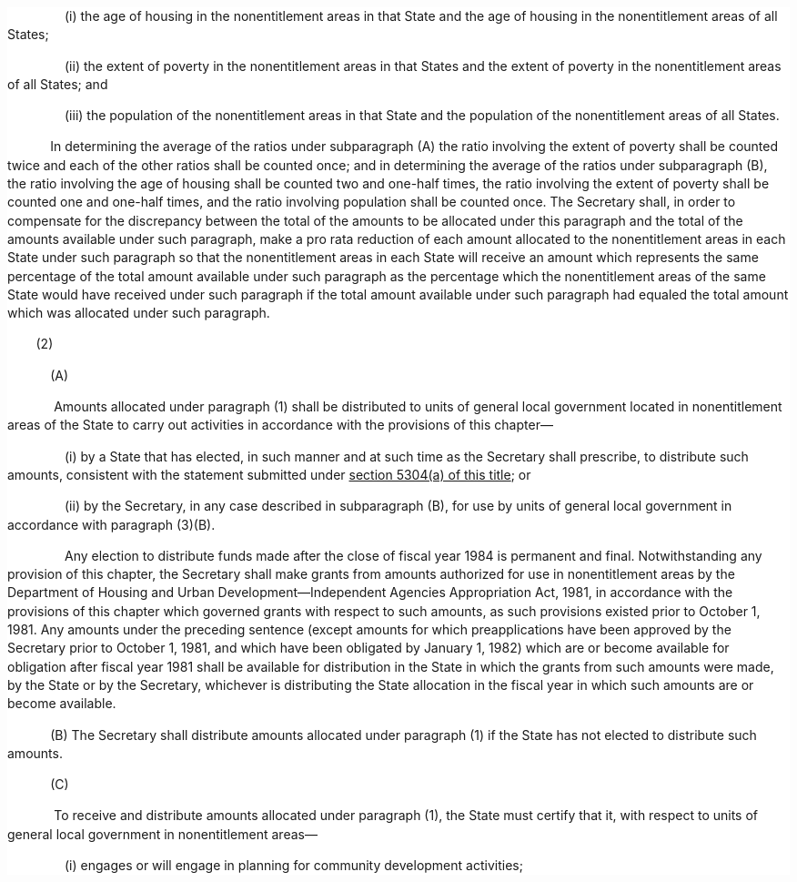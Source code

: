                 (i) the age of housing in the nonentitlement areas in that State and the age of housing in the nonentitlement areas of all States;

                (ii) the extent of poverty in the nonenti­tlement areas in that States and the extent of poverty in the nonentitlement areas of all States; and

                (iii) the population of the nonentitlement areas in that State and the population of the nonentitlement areas of all States.

            In determining the average of the ratios under subparagraph (A) the ratio involving the extent of poverty shall be counted twice and each of the other ratios shall be counted once; and in determining the average of the ratios under subparagraph (B), the ratio involving the age of housing shall be counted two and one-half times, the ratio involving the extent of poverty shall be counted one and one-half times, and the ratio involving population shall be counted once. The Secretary shall, in order to compensate for the discrepancy between the total of the amounts to be allocated under this paragraph and the total of the amounts available under such paragraph, make a pro rata reduction of each amount allocated to the nonenti­tlement areas in each State under such paragraph so that the nonentitlement areas in each State will receive an amount which represents the same percentage of the total amount available under such paragraph as the percentage which the nonentitlement areas of the same State would have received under such paragraph if the total amount available under such paragraph had equaled the total amount which was allocated under such paragraph.

        (2)

            (A)

             Amounts allocated under paragraph (1) shall be distributed to units of general local government located in nonentitlement areas of the State to carry out activities in accordance with the provisions of this chapter—

                (i) by a State that has elected, in such manner and at such time as the Secretary shall prescribe, to distribute such amounts, consistent with the statement submitted under [section 5304(a) of this title][/us/usc/t42/s5304/a]; or

                (ii) by the Secretary, in any case described in subparagraph (B), for use by units of general local government in accordance with paragraph (3)(B).

                Any election to distribute funds made after the close of fiscal year 1984 is permanent and final. Notwithstanding any provision of this chapter, the Secretary shall make grants from amounts authorized for use in nonentitlement areas by the Department of Housing and Urban Development—Independent Agencies Appropriation Act, 1981, in accordance with the provisions of this chapter which governed grants with respect to such amounts, as such provisions existed prior to October 1, 1981. Any amounts under the preceding sentence (except amounts for which preapplications have been approved by the Secretary prior to October 1, 1981, and which have been obligated by January 1, 1982) which are or become available for obligation after fiscal year 1981 shall be available for distribution in the State in which the grants from such amounts were made, by the State or by the Secretary, whichever is distributing the State allocation in the fiscal year in which such amounts are or become available.

            (B) The Secretary shall distribute amounts allocated under paragraph (1) if the State has not elected to distribute such amounts.

            (C)

             To receive and distribute amounts allocated under paragraph (1), the State must certify that it, with respect to units of general local government in nonentitlement areas—

                (i) engages or will engage in planning for community development activities;


[/us/usc/t42/s5303]: https://publicdocs.github.io/go/links?ns=uslm&ref=%2Fus%2Fusc%2Ft42%2Fs5303
[/us/usc/t42/s5307]: https://publicdocs.github.io/go/links?ns=uslm&ref=%2Fus%2Fusc%2Ft42%2Fs5307
[/us/usc/t42/s5304]: https://publicdocs.github.io/go/links?ns=uslm&ref=%2Fus%2Fusc%2Ft42%2Fs5304
[/us/usc/t42/s5303]: https://publicdocs.github.io/go/links?ns=uslm&ref=%2Fus%2Fusc%2Ft42%2Fs5303
[/us/usc/t42/s5307]: https://publicdocs.github.io/go/links?ns=uslm&ref=%2Fus%2Fusc%2Ft42%2Fs5307
[/us/usc/t42/s5307]: https://publicdocs.github.io/go/links?ns=uslm&ref=%2Fus%2Fusc%2Ft42%2Fs5307
[/us/usc/t42/s5302/a/12]: https://publicdocs.github.io/go/links?ns=uslm&ref=%2Fus%2Fusc%2Ft42%2Fs5302%2Fa%2F12
[/us/usc/t42/s5304]: https://publicdocs.github.io/go/links?ns=uslm&ref=%2Fus%2Fusc%2Ft42%2Fs5304
[/us/usc/t42/s5311]: https://publicdocs.github.io/go/links?ns=uslm&ref=%2Fus%2Fusc%2Ft42%2Fs5311
[/us/usc/t42/s5304/e]: https://publicdocs.github.io/go/links?ns=uslm&ref=%2Fus%2Fusc%2Ft42%2Fs5304%2Fe
[/us/usc/t42/s5311]: https://publicdocs.github.io/go/links?ns=uslm&ref=%2Fus%2Fusc%2Ft42%2Fs5311
[/us/usc/t42/s5121]: https://publicdocs.github.io/go/links?ns=uslm&ref=%2Fus%2Fusc%2Ft42%2Fs5121
[/us/usc/t42/s5121]: https://publicdocs.github.io/go/links?ns=uslm&ref=%2Fus%2Fusc%2Ft42%2Fs5121
[/us/usc/t42/s5305]: https://publicdocs.github.io/go/links?ns=uslm&ref=%2Fus%2Fusc%2Ft42%2Fs5305
[/us/usc/t42/s5304]: https://publicdocs.github.io/go/links?ns=uslm&ref=%2Fus%2Fusc%2Ft42%2Fs5304
[/us/usc/t42/s5303]: https://publicdocs.github.io/go/links?ns=uslm&ref=%2Fus%2Fusc%2Ft42%2Fs5303
[/us/usc/t42/s5304/a]: https://publicdocs.github.io/go/links?ns=uslm&ref=%2Fus%2Fusc%2Ft42%2Fs5304%2Fa
[/us/usc/t42/s5304]: https://publicdocs.github.io/go/links?ns=uslm&ref=%2Fus%2Fusc%2Ft42%2Fs5304
[/us/usc/t42/s5304]: https://publicdocs.github.io/go/links?ns=uslm&ref=%2Fus%2Fusc%2Ft42%2Fs5304
[/us/usc/t42/s5302/a/1]: https://publicdocs.github.io/go/links?ns=uslm&ref=%2Fus%2Fusc%2Ft42%2Fs5302%2Fa%2F1
[/us/usc/t42/s2000a]: https://publicdocs.github.io/go/links?ns=uslm&ref=%2Fus%2Fusc%2Ft42%2Fs2000a
[/us/usc/t42/s3601]: https://publicdocs.github.io/go/links?ns=uslm&ref=%2Fus%2Fusc%2Ft42%2Fs3601
[/us/usc/t42/s5304/a/2]: https://publicdocs.github.io/go/links?ns=uslm&ref=%2Fus%2Fusc%2Ft42%2Fs5304%2Fa%2F2
[/us/usc/t42/s5308]: https://publicdocs.github.io/go/links?ns=uslm&ref=%2Fus%2Fusc%2Ft42%2Fs5308
[/us/pl/93/383/s106]: https://publicdocs.github.io/go/links?ns=uslm&ref=%2Fus%2Fpl%2F93%2F383%2Fs106
[/us/stat/88/642]: https://publicdocs.github.io/go/links?ns=uslm&ref=%2Fus%2Fstat%2F88%2F642
[/us/pl/95/128/s106]: https://publicdocs.github.io/go/links?ns=uslm&ref=%2Fus%2Fpl%2F95%2F128%2Fs106
[/us/stat/91/1117]: https://publicdocs.github.io/go/links?ns=uslm&ref=%2Fus%2Fstat%2F91%2F1117
[/us/pl/96/153/s103/d]: https://publicdocs.github.io/go/links?ns=uslm&ref=%2Fus%2Fpl%2F96%2F153%2Fs103%2Fd
[/us/stat/93/1102]: https://publicdocs.github.io/go/links?ns=uslm&ref=%2Fus%2Fstat%2F93%2F1102
[/us/pl/96/399]: https://publicdocs.github.io/go/links?ns=uslm&ref=%2Fus%2Fpl%2F96%2F399
[/us/stat/94/1615]: https://publicdocs.github.io/go/links?ns=uslm&ref=%2Fus%2Fstat%2F94%2F1615
[/us/pl/97/35]: https://publicdocs.github.io/go/links?ns=uslm&ref=%2Fus%2Fpl%2F97%2F35
[/us/stat/95/388]: https://publicdocs.github.io/go/links?ns=uslm&ref=%2Fus%2Fstat%2F95%2F388
[/us/pl/98/181]: https://publicdocs.github.io/go/links?ns=uslm&ref=%2Fus%2Fpl%2F98%2F181
[/us/stat/97/1164]: https://publicdocs.github.io/go/links?ns=uslm&ref=%2Fus%2Fstat%2F97%2F1164
[/us/pl/98/479/s101/a/10]: https://publicdocs.github.io/go/links?ns=uslm&ref=%2Fus%2Fpl%2F98%2F479%2Fs101%2Fa%2F10
[/us/stat/98/2219]: https://publicdocs.github.io/go/links?ns=uslm&ref=%2Fus%2Fstat%2F98%2F2219
[/us/pl/100/242]: https://publicdocs.github.io/go/links?ns=uslm&ref=%2Fus%2Fpl%2F100%2F242
[/us/stat/101/1930]: https://publicdocs.github.io/go/links?ns=uslm&ref=%2Fus%2Fstat%2F101%2F1930
[/us/pl/100/628/s1082/b]: https://publicdocs.github.io/go/links?ns=uslm&ref=%2Fus%2Fpl%2F100%2F628%2Fs1082%2Fb
[/us/stat/102/3277]: https://publicdocs.github.io/go/links?ns=uslm&ref=%2Fus%2Fstat%2F102%2F3277
[/us/pl/101/235/s702/b]: https://publicdocs.github.io/go/links?ns=uslm&ref=%2Fus%2Fpl%2F101%2F235%2Fs702%2Fb
[/us/stat/103/2056]: https://publicdocs.github.io/go/links?ns=uslm&ref=%2Fus%2Fstat%2F103%2F2056
[/us/pl/101/625]: https://publicdocs.github.io/go/links?ns=uslm&ref=%2Fus%2Fpl%2F101%2F625
[/us/stat/104/4392]: https://publicdocs.github.io/go/links?ns=uslm&ref=%2Fus%2Fstat%2F104%2F4392
[/us/pl/102/550]: https://publicdocs.github.io/go/links?ns=uslm&ref=%2Fus%2Fpl%2F102%2F550
[/us/stat/106/3845]: https://publicdocs.github.io/go/links?ns=uslm&ref=%2Fus%2Fstat%2F106%2F3845
[/us/pl/108/186/s501/d]: https://publicdocs.github.io/go/links?ns=uslm&ref=%2Fus%2Fpl%2F108%2F186%2Fs501%2Fd
[/us/stat/117/2697]: https://publicdocs.github.io/go/links?ns=uslm&ref=%2Fus%2Fstat%2F117%2F2697
[/us/pl/108/199/s423]: https://publicdocs.github.io/go/links?ns=uslm&ref=%2Fus%2Fpl%2F108%2F199%2Fs423
[/us/stat/118/416]: https://publicdocs.github.io/go/links?ns=uslm&ref=%2Fus%2Fstat%2F118%2F416
[/us/pl/93/383]: https://publicdocs.github.io/go/links?ns=uslm&ref=%2Fus%2Fpl%2F93%2F383
[/us/stat/88/633]: https://publicdocs.github.io/go/links?ns=uslm&ref=%2Fus%2Fstat%2F88%2F633
[/us/usc/t42/s5301]: https://publicdocs.github.io/go/links?ns=uslm&ref=%2Fus%2Fusc%2Ft42%2Fs5301
[/us/pl/93/383]: https://publicdocs.github.io/go/links?ns=uslm&ref=%2Fus%2Fpl%2F93%2F383
[/us/stat/88/633]: https://publicdocs.github.io/go/links?ns=uslm&ref=%2Fus%2Fstat%2F88%2F633
[/us/pl/96/526]: https://publicdocs.github.io/go/links?ns=uslm&ref=%2Fus%2Fpl%2F96%2F526
[/us/stat/94/3044]: https://publicdocs.github.io/go/links?ns=uslm&ref=%2Fus%2Fstat%2F94%2F3044
[/us/pl/93/288]: https://publicdocs.github.io/go/links?ns=uslm&ref=%2Fus%2Fpl%2F93%2F288
[/us/stat/88/143]: https://publicdocs.github.io/go/links?ns=uslm&ref=%2Fus%2Fstat%2F88%2F143
[/us/usc/t42/s5121]: https://publicdocs.github.io/go/links?ns=uslm&ref=%2Fus%2Fusc%2Ft42%2Fs5121
[/us/usc/t12/s1706e]: https://publicdocs.github.io/go/links?ns=uslm&ref=%2Fus%2Fusc%2Ft12%2Fs1706e
[/us/pl/101/625/s289/b]: https://publicdocs.github.io/go/links?ns=uslm&ref=%2Fus%2Fpl%2F101%2F625%2Fs289%2Fb
[/us/stat/104/4128]: https://publicdocs.github.io/go/links?ns=uslm&ref=%2Fus%2Fstat%2F104%2F4128
[/us/pl/88/352]: https://publicdocs.github.io/go/links?ns=uslm&ref=%2Fus%2Fpl%2F88%2F352
[/us/stat/78/241]: https://publicdocs.github.io/go/links?ns=uslm&ref=%2Fus%2Fstat%2F78%2F241
[/us/usc/t42/s2000a]: https://publicdocs.github.io/go/links?ns=uslm&ref=%2Fus%2Fusc%2Ft42%2Fs2000a
[/us/pl/90/284]: https://publicdocs.github.io/go/links?ns=uslm&ref=%2Fus%2Fpl%2F90%2F284
[/us/stat/82/81]: https://publicdocs.github.io/go/links?ns=uslm&ref=%2Fus%2Fstat%2F82%2F81
[/us/usc/t42/s3601]: https://publicdocs.github.io/go/links?ns=uslm&ref=%2Fus%2Fusc%2Ft42%2Fs3601
[/us/pl/97/35]: https://publicdocs.github.io/go/links?ns=uslm&ref=%2Fus%2Fpl%2F97%2F35
[/us/stat/95/384]: https://publicdocs.github.io/go/links?ns=uslm&ref=%2Fus%2Fstat%2F95%2F384
[/us/pl/108/199/s423/1]: https://publicdocs.github.io/go/links?ns=uslm&ref=%2Fus%2Fpl%2F108%2F199%2Fs423%2F1
[/us/pl/108/199/s423/3]: https://publicdocs.github.io/go/links?ns=uslm&ref=%2Fus%2Fpl%2F108%2F199%2Fs423%2F3
[/us/pl/108/199/s423/2]: https://publicdocs.github.io/go/links?ns=uslm&ref=%2Fus%2Fpl%2F108%2F199%2Fs423%2F2
[/us/pl/108/199/s423/4]: https://publicdocs.github.io/go/links?ns=uslm&ref=%2Fus%2Fpl%2F108%2F199%2Fs423%2F4
[/us/pl/108/199/s423/3]: https://publicdocs.github.io/go/links?ns=uslm&ref=%2Fus%2Fpl%2F108%2F199%2Fs423%2F3
[/us/pl/108/186/s501/d/1]: https://publicdocs.github.io/go/links?ns=uslm&ref=%2Fus%2Fpl%2F108%2F186%2Fs501%2Fd%2F1
[/us/pl/108/186/s501/d/5]: https://publicdocs.github.io/go/links?ns=uslm&ref=%2Fus%2Fpl%2F108%2F186%2Fs501%2Fd%2F5
[/us/pl/108/186/s501/d/2]: https://publicdocs.github.io/go/links?ns=uslm&ref=%2Fus%2Fpl%2F108%2F186%2Fs501%2Fd%2F2
[/us/pl/108/186/s501/d/4]: https://publicdocs.github.io/go/links?ns=uslm&ref=%2Fus%2Fpl%2F108%2F186%2Fs501%2Fd%2F4
[/us/pl/108/186/s501/d/3]: https://publicdocs.github.io/go/links?ns=uslm&ref=%2Fus%2Fpl%2F108%2F186%2Fs501%2Fd%2F3
[/us/pl/108/186/s501/d/4]: https://publicdocs.github.io/go/links?ns=uslm&ref=%2Fus%2Fpl%2F108%2F186%2Fs501%2Fd%2F4
[/us/pl/108/186/s501/e]: https://publicdocs.github.io/go/links?ns=uslm&ref=%2Fus%2Fpl%2F108%2F186%2Fs501%2Fe
[/us/pl/102/550/s1204/i]: https://publicdocs.github.io/go/links?ns=uslm&ref=%2Fus%2Fpl%2F102%2F550%2Fs1204%2Fi
[/us/pl/102/550/s802/b]: https://publicdocs.github.io/go/links?ns=uslm&ref=%2Fus%2Fpl%2F102%2F550%2Fs802%2Fb
[/us/pl/102/550/s811]: https://publicdocs.github.io/go/links?ns=uslm&ref=%2Fus%2Fpl%2F102%2F550%2Fs811
[/us/pl/102/550/s808]: https://publicdocs.github.io/go/links?ns=uslm&ref=%2Fus%2Fpl%2F102%2F550%2Fs808
[/us/pl/88/352]: https://publicdocs.github.io/go/links?ns=uslm&ref=%2Fus%2Fpl%2F88%2F352
[/us/pl/90/284]: https://publicdocs.github.io/go/links?ns=uslm&ref=%2Fus%2Fpl%2F90%2F284
[/us/pl/101/625/s913/b/1/B]: https://publicdocs.github.io/go/links?ns=uslm&ref=%2Fus%2Fpl%2F101%2F625%2Fs913%2Fb%2F1%2FB
[/us/usc/t42/s5303]: https://publicdocs.github.io/go/links?ns=uslm&ref=%2Fus%2Fusc%2Ft42%2Fs5303
[/us/usc/t42/s5307]: https://publicdocs.github.io/go/links?ns=uslm&ref=%2Fus%2Fusc%2Ft42%2Fs5307
[/us/usc/t42/s5318]: https://publicdocs.github.io/go/links?ns=uslm&ref=%2Fus%2Fusc%2Ft42%2Fs5318
[/us/pl/101/625/s913/b/2]: https://publicdocs.github.io/go/links?ns=uslm&ref=%2Fus%2Fpl%2F101%2F625%2Fs913%2Fb%2F2
[/us/pl/101/625/s913/b/1/A]: https://publicdocs.github.io/go/links?ns=uslm&ref=%2Fus%2Fpl%2F101%2F625%2Fs913%2Fb%2F1%2FA
[/us/usc/t42/s5303]: https://publicdocs.github.io/go/links?ns=uslm&ref=%2Fus%2Fusc%2Ft42%2Fs5303
[/us/pl/101/625/s933/1]: https://publicdocs.github.io/go/links?ns=uslm&ref=%2Fus%2Fpl%2F101%2F625%2Fs933%2F1
[/us/pl/101/625/s933/2]: https://publicdocs.github.io/go/links?ns=uslm&ref=%2Fus%2Fpl%2F101%2F625%2Fs933%2F2
[/us/pl/101/625/s913/b/3]: https://publicdocs.github.io/go/links?ns=uslm&ref=%2Fus%2Fpl%2F101%2F625%2Fs913%2Fb%2F3
[/us/usc/t42/s5307]: https://publicdocs.github.io/go/links?ns=uslm&ref=%2Fus%2Fusc%2Ft42%2Fs5307
[/us/usc/t42/s5318]: https://publicdocs.github.io/go/links?ns=uslm&ref=%2Fus%2Fusc%2Ft42%2Fs5318
[/us/pl/101/235/s702/b/1]: https://publicdocs.github.io/go/links?ns=uslm&ref=%2Fus%2Fpl%2F101%2F235%2Fs702%2Fb%2F1
[/us/pl/101/235/s702/b/2]: https://publicdocs.github.io/go/links?ns=uslm&ref=%2Fus%2Fpl%2F101%2F235%2Fs702%2Fb%2F2
[/us/pl/101/235/s702/b/3]: https://publicdocs.github.io/go/links?ns=uslm&ref=%2Fus%2Fpl%2F101%2F235%2Fs702%2Fb%2F3
[/us/pl/101/235/s702/b/4]: https://publicdocs.github.io/go/links?ns=uslm&ref=%2Fus%2Fpl%2F101%2F235%2Fs702%2Fb%2F4
[/us/pl/101/235/s702/b/5]: https://publicdocs.github.io/go/links?ns=uslm&ref=%2Fus%2Fpl%2F101%2F235%2Fs702%2Fb%2F5
[/us/pl/100/628/s1082/b]: https://publicdocs.github.io/go/links?ns=uslm&ref=%2Fus%2Fpl%2F100%2F628%2Fs1082%2Fb
[/us/pl/100/242/s512/1]: https://publicdocs.github.io/go/links?ns=uslm&ref=%2Fus%2Fpl%2F100%2F242%2Fs512%2F1
[/us/pl/100/242/s512/2]: https://publicdocs.github.io/go/links?ns=uslm&ref=%2Fus%2Fpl%2F100%2F242%2Fs512%2F2
[/us/pl/100/242/s517/b/1]: https://publicdocs.github.io/go/links?ns=uslm&ref=%2Fus%2Fpl%2F100%2F242%2Fs517%2Fb%2F1
[/us/usc/t12/s1706e]: https://publicdocs.github.io/go/links?ns=uslm&ref=%2Fus%2Fusc%2Ft12%2Fs1706e
[/us/pl/100/242/s513]: https://publicdocs.github.io/go/links?ns=uslm&ref=%2Fus%2Fpl%2F100%2F242%2Fs513
[/us/pl/100/628/s1082/c]: https://publicdocs.github.io/go/links?ns=uslm&ref=%2Fus%2Fpl%2F100%2F628%2Fs1082%2Fc
[/us/pl/100/628/s1082/c/2]: https://publicdocs.github.io/go/links?ns=uslm&ref=%2Fus%2Fpl%2F100%2F628%2Fs1082%2Fc%2F2
[/us/pl/98/479/s101/a/10/A]: https://publicdocs.github.io/go/links?ns=uslm&ref=%2Fus%2Fpl%2F98%2F479%2Fs101%2Fa%2F10%2FA
[/us/pl/98/479/s101/a/10/B]: https://publicdocs.github.io/go/links?ns=uslm&ref=%2Fus%2Fpl%2F98%2F479%2Fs101%2Fa%2F10%2FB
[/us/pl/98/479/s101/a/11/A]: https://publicdocs.github.io/go/links?ns=uslm&ref=%2Fus%2Fpl%2F98%2F479%2Fs101%2Fa%2F11%2FA
[/us/pl/98/479/s101/a/11/B]: https://publicdocs.github.io/go/links?ns=uslm&ref=%2Fus%2Fpl%2F98%2F479%2Fs101%2Fa%2F11%2FB
[/us/pl/98/479/s101/a/12]: https://publicdocs.github.io/go/links?ns=uslm&ref=%2Fus%2Fpl%2F98%2F479%2Fs101%2Fa%2F12
[/us/pl/98/181/s106/a]: https://publicdocs.github.io/go/links?ns=uslm&ref=%2Fus%2Fpl%2F98%2F181%2Fs106%2Fa
[/us/pl/98/181/s106/b]: https://publicdocs.github.io/go/links?ns=uslm&ref=%2Fus%2Fpl%2F98%2F181%2Fs106%2Fb
[/us/pl/98/181/s106/c]: https://publicdocs.github.io/go/links?ns=uslm&ref=%2Fus%2Fpl%2F98%2F181%2Fs106%2Fc
[/us/pl/98/181/s106/d/1]: https://publicdocs.github.io/go/links?ns=uslm&ref=%2Fus%2Fpl%2F98%2F181%2Fs106%2Fd%2F1
[/us/pl/98/181/s106/d/2]: https://publicdocs.github.io/go/links?ns=uslm&ref=%2Fus%2Fpl%2F98%2F181%2Fs106%2Fd%2F2
[/us/pl/98/181/s106/e]: https://publicdocs.github.io/go/links?ns=uslm&ref=%2Fus%2Fpl%2F98%2F181%2Fs106%2Fe
[/us/pl/98/181/s106/f]: https://publicdocs.github.io/go/links?ns=uslm&ref=%2Fus%2Fpl%2F98%2F181%2Fs106%2Ff
[/us/pl/98/181/s106/g]: https://publicdocs.github.io/go/links?ns=uslm&ref=%2Fus%2Fpl%2F98%2F181%2Fs106%2Fg
[/us/pl/98/181/s106/h]: https://publicdocs.github.io/go/links?ns=uslm&ref=%2Fus%2Fpl%2F98%2F181%2Fs106%2Fh
[/us/usc/t42/s5311]: https://publicdocs.github.io/go/links?ns=uslm&ref=%2Fus%2Fusc%2Ft42%2Fs5311
[/us/pl/98/181/s106/i]: https://publicdocs.github.io/go/links?ns=uslm&ref=%2Fus%2Fpl%2F98%2F181%2Fs106%2Fi
[/us/pl/98/181/s106/j]: https://publicdocs.github.io/go/links?ns=uslm&ref=%2Fus%2Fpl%2F98%2F181%2Fs106%2Fj
[/us/pl/97/35/s304/a]: https://publicdocs.github.io/go/links?ns=uslm&ref=%2Fus%2Fpl%2F97%2F35%2Fs304%2Fa
[/us/pl/97/35/s309/h]: https://publicdocs.github.io/go/links?ns=uslm&ref=%2Fus%2Fpl%2F97%2F35%2Fs309%2Fh
[/us/pl/97/35/s304/b]: https://publicdocs.github.io/go/links?ns=uslm&ref=%2Fus%2Fpl%2F97%2F35%2Fs304%2Fb
[/us/pl/97/35/s304/b]: https://publicdocs.github.io/go/links?ns=uslm&ref=%2Fus%2Fpl%2F97%2F35%2Fs304%2Fb
[/us/pl/97/35/s304/b]: https://publicdocs.github.io/go/links?ns=uslm&ref=%2Fus%2Fpl%2F97%2F35%2Fs304%2Fb
[/us/pl/97/35/s304/b]: https://publicdocs.github.io/go/links?ns=uslm&ref=%2Fus%2Fpl%2F97%2F35%2Fs304%2Fb
[/us/usc/t42/s5303/a/2]: https://publicdocs.github.io/go/links?ns=uslm&ref=%2Fus%2Fusc%2Ft42%2Fs5303%2Fa%2F2
[/us/pl/96/399/s111/e]: https://publicdocs.github.io/go/links?ns=uslm&ref=%2Fus%2Fpl%2F96%2F399%2Fs111%2Fe
[/us/pl/96/399/s103]: https://publicdocs.github.io/go/links?ns=uslm&ref=%2Fus%2Fpl%2F96%2F399%2Fs103
[/us/pl/96/399/s111/d]: https://publicdocs.github.io/go/links?ns=uslm&ref=%2Fus%2Fpl%2F96%2F399%2Fs111%2Fd
[/us/usc/t42/s5303/a/2]: https://publicdocs.github.io/go/links?ns=uslm&ref=%2Fus%2Fusc%2Ft42%2Fs5303%2Fa%2F2
[/us/pl/96/399]: https://publicdocs.github.io/go/links?ns=uslm&ref=%2Fus%2Fpl%2F96%2F399
[/us/pl/96/399/s111/d]: https://publicdocs.github.io/go/links?ns=uslm&ref=%2Fus%2Fpl%2F96%2F399%2Fs111%2Fd
[/us/pl/96/399/s111/d]: https://publicdocs.github.io/go/links?ns=uslm&ref=%2Fus%2Fpl%2F96%2F399%2Fs111%2Fd
[/us/pl/96/399]: https://publicdocs.github.io/go/links?ns=uslm&ref=%2Fus%2Fpl%2F96%2F399
[/us/pl/96/399/s111/d]: https://publicdocs.github.io/go/links?ns=uslm&ref=%2Fus%2Fpl%2F96%2F399%2Fs111%2Fd
[/us/pl/96/399/s111/d]: https://publicdocs.github.io/go/links?ns=uslm&ref=%2Fus%2Fpl%2F96%2F399%2Fs111%2Fd
[/us/pl/96/399/s111/d]: https://publicdocs.github.io/go/links?ns=uslm&ref=%2Fus%2Fpl%2F96%2F399%2Fs111%2Fd
[/us/pl/96/399/s111/d]: https://publicdocs.github.io/go/links?ns=uslm&ref=%2Fus%2Fpl%2F96%2F399%2Fs111%2Fd
[/us/pl/96/399/s111/d]: https://publicdocs.github.io/go/links?ns=uslm&ref=%2Fus%2Fpl%2F96%2F399%2Fs111%2Fd
[/us/pl/96/399/s111/d]: https://publicdocs.github.io/go/links?ns=uslm&ref=%2Fus%2Fpl%2F96%2F399%2Fs111%2Fd
[/us/pl/96/153/s103/e]: https://publicdocs.github.io/go/links?ns=uslm&ref=%2Fus%2Fpl%2F96%2F153%2Fs103%2Fe
[/us/pl/96/153/s103/d]: https://publicdocs.github.io/go/links?ns=uslm&ref=%2Fus%2Fpl%2F96%2F153%2Fs103%2Fd
[/us/pl/95/128/s106/a]: https://publicdocs.github.io/go/links?ns=uslm&ref=%2Fus%2Fpl%2F95%2F128%2Fs106%2Fa
[/us/pl/95/128/s106/b]: https://publicdocs.github.io/go/links?ns=uslm&ref=%2Fus%2Fpl%2F95%2F128%2Fs106%2Fb